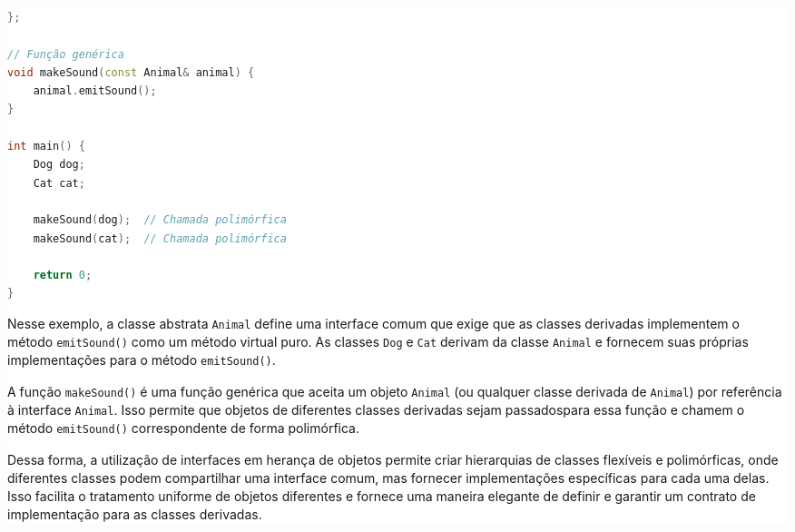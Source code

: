 ```cpp
};

// Função genérica
void makeSound(const Animal& animal) {
    animal.emitSound();
}

int main() {
    Dog dog;
    Cat cat;

    makeSound(dog);  // Chamada polimórfica
    makeSound(cat);  // Chamada polimórfica

    return 0;
}
```

Nesse exemplo, a classe abstrata `Animal` define uma interface comum que exige que as classes derivadas implementem o método `emitSound()` como um método virtual puro. As classes `Dog` e `Cat` derivam da classe `Animal` e fornecem suas próprias implementações para o método `emitSound()`.

A função `makeSound()` é uma função genérica que aceita um objeto `Animal` (ou qualquer classe derivada de `Animal`) por referência à interface `Animal`. Isso permite que objetos de diferentes classes derivadas sejam passados ​​para essa função e chamem o método `emitSound()` correspondente de forma polimórfica.

Dessa forma, a utilização de interfaces em herança de objetos permite criar hierarquias de classes flexíveis e polimórficas, onde diferentes classes podem compartilhar uma interface comum, mas fornecer implementações específicas para cada uma delas. Isso facilita o tratamento uniforme de objetos diferentes e fornece uma maneira elegante de definir e garantir um contrato de implementação para as classes derivadas.
